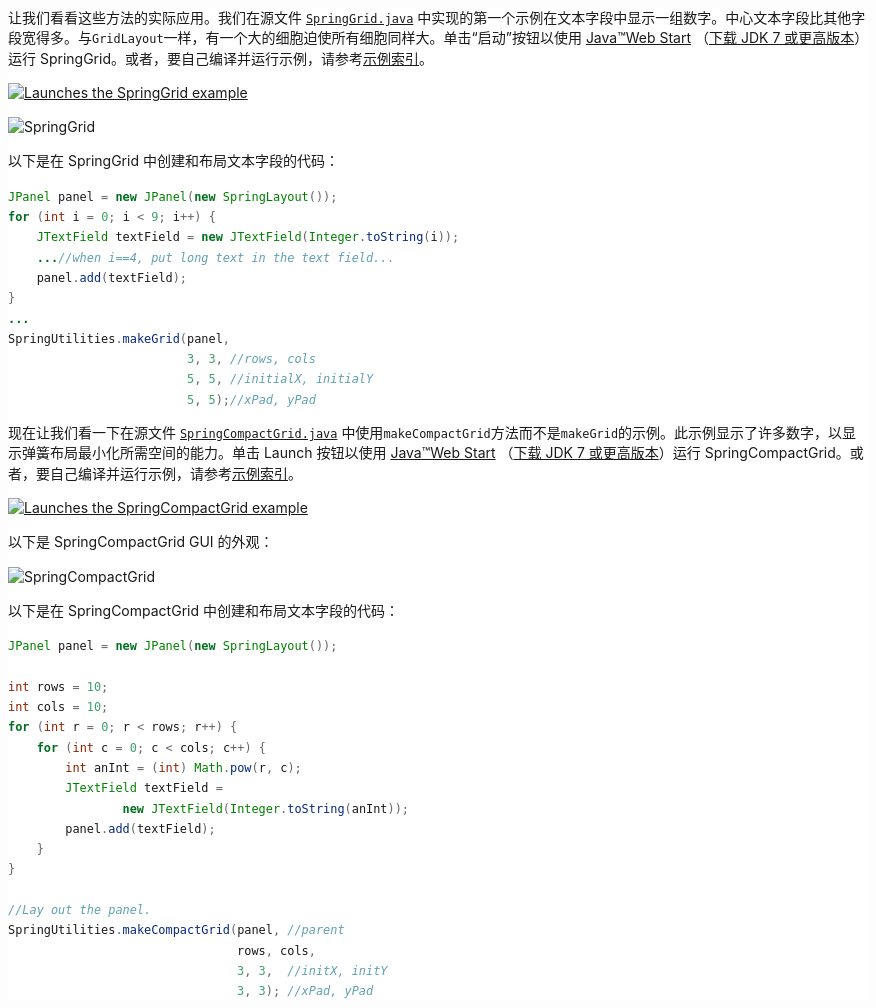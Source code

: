 让我们看看这些方法的实际应用。我们在源文件 [`SpringGrid.java`](../examples/layout/SpringGridProject/src/layout/SpringGrid.java) 中实现的第一个示例在文本字段中显示一组数字。中心文本字段比其他字段宽得多。与`GridLayout`一样，有一个大的细胞迫使所有细胞同样大。单击“启动”按钮以使用 [Java™Web Start](http://www.oracle.com/technetwork/java/javase/javawebstart/index.html) （[下载 JDK 7 或更高版本](http://www.oracle.com/technetwork/java/javase/downloads/index.html)）运行 SpringGrid。或者，要自己编译并运行示例，请参考[示例索引](../examples/layout/index.html#SpringGrid)。

[![Launches the SpringGrid example](img/4707a69a17729d71c56b2bdbbb4cc61c.jpg)](https://docs.oracle.com/javase/tutorialJWS/samples/uiswing/SpringGridProject/SpringGrid.jnlp)

![SpringGrid](img/24c52845b5c2052a5e5def7eceeafd71.jpg)

以下是在 SpringGrid 中创建和布局文本字段的代码：

```java
JPanel panel = new JPanel(new SpringLayout());
for (int i = 0; i < 9; i++) {
    JTextField textField = new JTextField(Integer.toString(i));
    ...//when i==4, put long text in the text field...
    panel.add(textField);
}
...
SpringUtilities.makeGrid(panel,
                         3, 3, //rows, cols
                         5, 5, //initialX, initialY
                         5, 5);//xPad, yPad
```

现在让我们看一下在源文件 [`SpringCompactGrid.java`](../examples/layout/SpringGridProject/src/layout/SpringCompactGrid.java) 中使用`makeCompactGrid`方法而不是`makeGrid`的示例。此示例显示了许多数字，以显示弹簧布局最小化所需空间的能力。单击 Launch 按钮以使用 [Java™Web Start](http://www.oracle.com/technetwork/java/javase/javawebstart/index.html) （[下载 JDK 7 或更高版本](http://www.oracle.com/technetwork/java/javase/downloads/index.html)）运行 SpringCompactGrid。或者，要自己编译并运行示例，请参考[示例索引](../examples/layout/index.html#SpringCompactGrid)。

[![Launches the SpringCompactGrid example](img/4707a69a17729d71c56b2bdbbb4cc61c.jpg)](https://docs.oracle.com/javase/tutorialJWS/samples/uiswing/SpringCompactGridProject/SpringCompactGrid.jnlp)

以下是 SpringCompactGrid GUI 的外观：

![SpringCompactGrid](img/5e3e78a7262564ac78732f4b56209759.jpg)

以下是在 SpringCompactGrid 中创建和布局文本字段的代码：

```java
JPanel panel = new JPanel(new SpringLayout());

int rows = 10;
int cols = 10;
for (int r = 0; r < rows; r++) {
    for (int c = 0; c < cols; c++) {
        int anInt = (int) Math.pow(r, c);
        JTextField textField =
                new JTextField(Integer.toString(anInt));
        panel.add(textField);
    }
}

//Lay out the panel.
SpringUtilities.makeCompactGrid(panel, //parent
                                rows, cols,
                                3, 3,  //initX, initY
                                3, 3); //xPad, yPad
```
